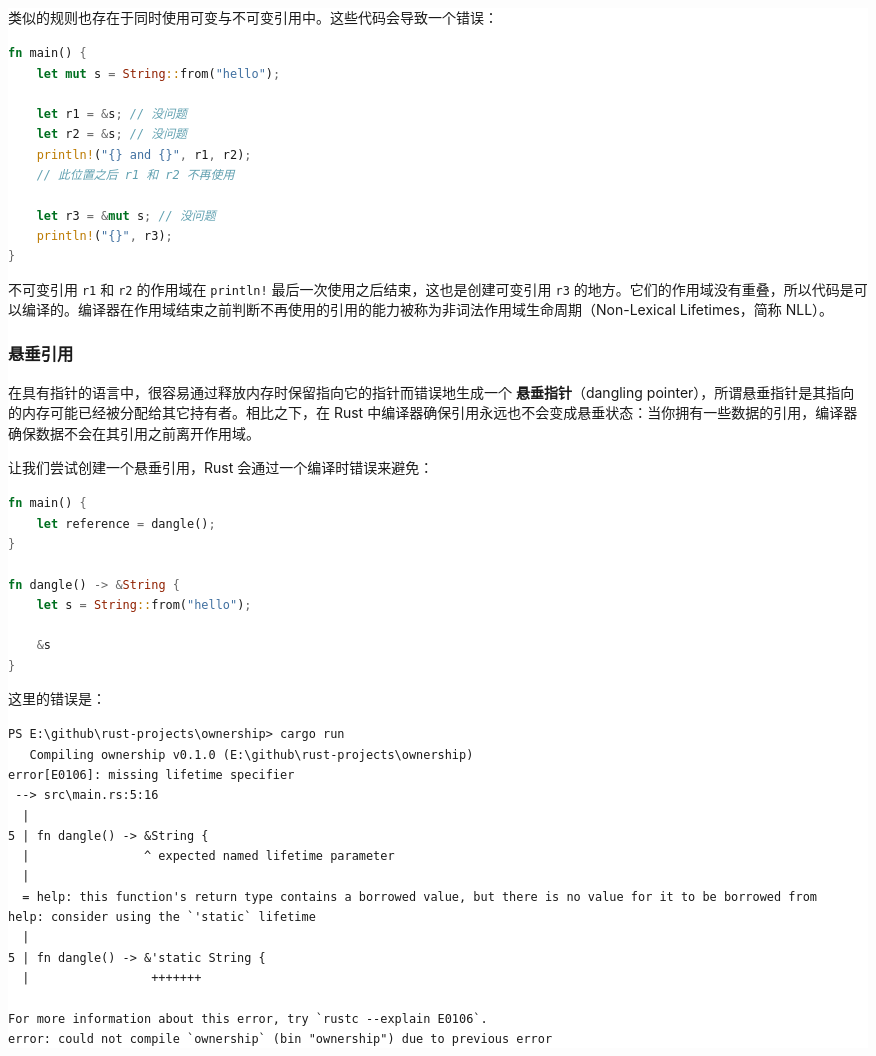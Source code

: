 类似的规则也存在于同时使用可变与不可变引用中。这些代码会导致一个错误：

```rust
fn main() {
    let mut s = String::from("hello");

    let r1 = &s; // 没问题
    let r2 = &s; // 没问题
    println!("{} and {}", r1, r2);
    // 此位置之后 r1 和 r2 不再使用

    let r3 = &mut s; // 没问题
    println!("{}", r3);
}
```

不可变引用 `r1` 和 `r2` 的作用域在 `println!` 最后一次使用之后结束，这也是创建可变引用 `r3` 的地方。它们的作用域没有重叠，所以代码是可以编译的。编译器在作用域结束之前判断不再使用的引用的能力被称为非词法作用域生命周期（Non-Lexical Lifetimes，简称 NLL）。

### 悬垂引用

在具有指针的语言中，很容易通过释放内存时保留指向它的指针而错误地生成一个 **悬垂指针**（dangling pointer），所谓悬垂指针是其指向的内存可能已经被分配给其它持有者。相比之下，在 Rust 中编译器确保引用永远也不会变成悬垂状态：当你拥有一些数据的引用，编译器确保数据不会在其引用之前离开作用域。

让我们尝试创建一个悬垂引用，Rust 会通过一个编译时错误来避免：

```rust
fn main() {
    let reference = dangle();
}

fn dangle() -> &String {
    let s = String::from("hello");

    &s
}
```

这里的错误是：

```
PS E:\github\rust-projects\ownership> cargo run
   Compiling ownership v0.1.0 (E:\github\rust-projects\ownership)
error[E0106]: missing lifetime specifier
 --> src\main.rs:5:16
  |
5 | fn dangle() -> &String {
  |                ^ expected named lifetime parameter
  |
  = help: this function's return type contains a borrowed value, but there is no value for it to be borrowed from
help: consider using the `'static` lifetime
  |
5 | fn dangle() -> &'static String {
  |                 +++++++

For more information about this error, try `rustc --explain E0106`.
error: could not compile `ownership` (bin "ownership") due to previous error
```
